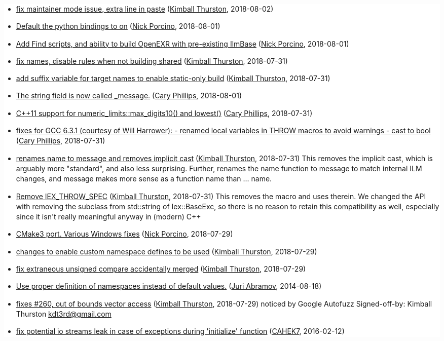 * [fix maintainer mode issue, extra line in paste](https://github.com/openexr/openexr/9ea83adbf03c385695dfc844fe4fa28846745cdf) ([Kimball Thurston](@kdt3rd@gmail.com), 2018-08-02)

* [Default the python bindings to on](https://github.com/openexr/openexr/4e833e620b3107ffa0b9ee92e522ae3a6c27495f) ([Nick Porcino](@meshula@hotmail.com), 2018-08-01)

* [Add Find scripts, and ability to build OpenEXR with pre-existing IlmBase](https://github.com/openexr/openexr/ecfcac761d991a006ad138a25ab24fa666561bf5) ([Nick Porcino](@meshula@hotmail.com), 2018-08-01)

* [fix names, disable rules when not building shared](https://github.com/openexr/openexr/d171fc47d954726e91b7b3aa67e5fa20176cc6ee) ([Kimball Thurston](@kdt3rd@gmail.com), 2018-07-31)

* [add suffix variable for target names to enable static-only build](https://github.com/openexr/openexr/116faa75c8838583782e3cc3d5a0173a13a7ca11) ([Kimball Thurston](@kdt3rd@gmail.com), 2018-07-31)

* [The string field is now called _message.](https://github.com/openexr/openexr/550e02fa3eed18b185a2582a6eefedf71e72ef82) ([Cary Phillips](@cary@ilm.com), 2018-08-01)

* [C++11 support for numeric_limits<Half>::max_digits10() and lowest()](https://github.com/openexr/openexr/f8fb47c50fe244fe7c9b6c588d3c7ded5fb604c8) ([Cary Phillips](@cary@ilm.com), 2018-07-31)

* [fixes for GCC 6.3.1 (courtesy of Will Harrower): - renamed local variables in THROW macros to avoid warnings - cast to bool](https://github.com/openexr/openexr/8fe2ac8e64ca9ee4d51d1af4ecc11a18ceca963e) ([Cary Phillips](@cary@rnd-build7-sf-38.lucasfilm.com), 2018-07-31)

* [renames name to message and removes implicit cast](https://github.com/openexr/openexr/d1671ffc5c5b46fd5325f14188d2fed9064a597d) ([Kimball Thurston](@kdt3rd@gmail.com), 2018-07-31) This removes the implicit cast, which is arguably more "standard", and also less surprising. Further, renames the name function to message to match internal ILM changes, and message makes more sense as a function name than ... name.


* [Remove IEX_THROW_SPEC](https://github.com/openexr/openexr/d45044c290d8b94684ffb087b7753a267353337e) ([Kimball Thurston](@kdt3rd@gmail.com), 2018-07-31) This removes the macro and uses therein. We changed the API with removing the subclass from std::string of Iex::BaseExc, so there is no reason to retain this compatibility as well, especially since it isn't really meaningful anyway in (modern) C++


* [CMake3 port. Various Windows fixes](https://github.com/openexr/openexr/317242b6e802650100b4bd80d2b452b0251ae633) ([Nick Porcino](@meshula@hotmail.com), 2018-07-29)

* [changes to enable custom namespace defines to be used](https://github.com/openexr/openexr/208758937657933184e2faed6d6f371a77811ebd) ([Kimball Thurston](@kdt3rd@gmail.com), 2018-07-29)

* [fix extraneous unsigned compare accidentally merged](https://github.com/openexr/openexr/02421880aea52ff29d7ede3720b2422608f77071) ([Kimball Thurston](@kdt3rd@gmail.com), 2018-07-29)

* [Use proper definition of namespaces instead of default values.](https://github.com/openexr/openexr/4cafc218593cf4ec5728a6717a443306cfcade97) ([Juri Abramov](@gabramov@nvidia.com), 2014-08-18)

* [fixes #260, out of bounds vector access](https://github.com/openexr/openexr/3189bbb25a523632fae54ce578b0c6fe0239f0a3) ([Kimball Thurston](@kdt3rd@gmail.com), 2018-07-29) noticed by Google Autofuzz Signed-off-by: Kimball Thurston <kdt3rd@gmail.com>


* [fix potential io streams leak in case of exceptions during 'initialize' function](https://github.com/openexr/openexr/84a4525a240a18501e0208666d7b43e153f6f37b) ([CAHEK7](@ghosts.in.a.box@gmail.com), 2016-02-12)
